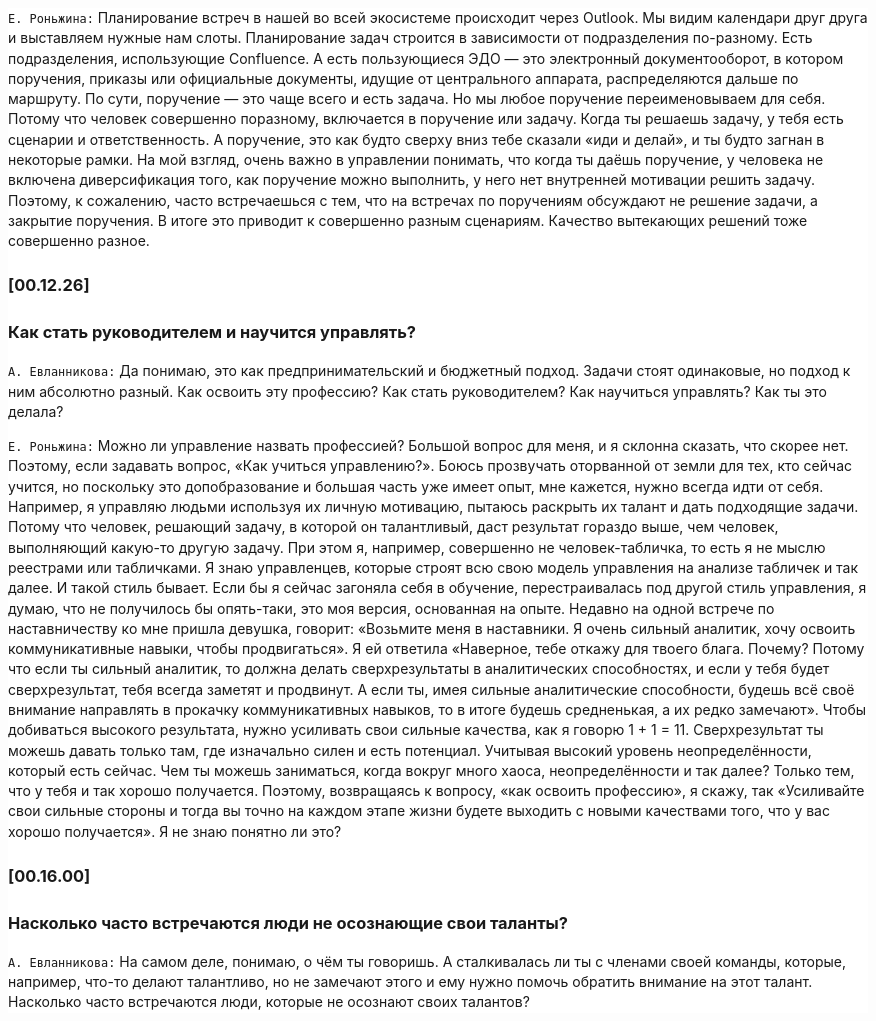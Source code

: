 `Е. Роньжина:` Планирование встреч в нашей во всей экосистеме происходит через Outlook. Мы видим
календари друг друга и выставляем нужные нам слоты. Планирование задач строится в зависимости от
подразделения по-разному. Есть подразделения, использующие Confluence. А есть пользующиеся ЭДО —
это электронный документооборот, в котором поручения, приказы или официальные документы, идущие
от центрального аппарата, распределяются дальше по маршруту. По сути, поручение — это чаще всего и
есть задача. Но мы любое поручение переименовываем для себя. Потому что человек совершенно поразному, включается в поручение или задачу. Когда ты решаешь задачу, у тебя есть сценарии и
ответственность. А поручение, это как будто сверху вниз тебе сказали «иди и делай», и ты будто загнан в
некоторые рамки. На мой взгляд, очень важно в управлении понимать, что когда ты даёшь поручение, у
человека не включена диверсификация того, как поручение можно выполнить, у него нет внутренней
мотивации решить задачу. Поэтому, к сожалению, часто встречаешься с тем, что на встречах по
поручениям обсуждают не решение задачи, а закрытие поручения. В итоге это приводит к совершенно
разным сценариям. Качество вытекающих решений тоже совершенно разное.
### [00.12.26]
### Как стать руководителем и научится управлять?
`А. Евланникова:` Да понимаю, это как предпринимательский и бюджетный подход. Задачи стоят
одинаковые, но подход к ним абсолютно разный. Как освоить эту профессию? Как стать
руководителем? Как научиться управлять? Как ты это делала?

`Е. Роньжина:` Можно ли управление назвать профессией? Большой вопрос для меня, и я склонна сказать,
что скорее нет. Поэтому, если задавать вопрос, «Как учиться управлению?». Боюсь прозвучать оторванной
от земли для тех, кто сейчас учится, но поскольку это допобразование и большая часть уже имеет опыт,
мне кажется, нужно всегда идти от себя. Например, я управляю людьми используя их личную мотивацию,
пытаюсь раскрыть их талант и дать подходящие задачи. Потому что человек, решающий задачу, в которой
он талантливый, даст результат гораздо выше, чем человек, выполняющий какую-то другую задачу. При
этом я, например, совершенно не человек-табличка, то есть я не мыслю реестрами или табличками. Я
знаю управленцев, которые строят всю свою модель управления на анализе табличек и так далее. И такой
стиль бывает. Если бы я сейчас загоняла себя в обучение, перестраивалась под другой стиль управления,
я думаю, что не получилось бы опять-таки, это моя версия, основанная на опыте. Недавно на одной
встрече по наставничеству ко мне пришла девушка, говорит: «Возьмите меня в наставники. Я очень
сильный аналитик, хочу освоить коммуникативные навыки, чтобы продвигаться». Я ей ответила
«Наверное, тебе откажу для твоего блага. Почему? Потому что если ты сильный аналитик, то должна
делать сверхрезультаты в аналитических способностях, и если у тебя будет сверхрезультат, тебя всегда
заметят и продвинут. А если ты, имея сильные аналитические способности, будешь всё своё внимание
направлять в прокачку коммуникативных навыков, то в итоге будешь средненькая, а их редко замечают».
Чтобы добиваться высокого результата, нужно усиливать свои сильные качества, как я говорю 1 + 1 = 11.
Сверхрезультат ты можешь давать только там, где изначально силен и есть потенциал.
Учитывая высокий уровень неопределённости, который есть сейчас. Чем ты можешь заниматься, когда
вокруг много хаоса, неопределённости и так далее? Только тем, что у тебя и так хорошо получается.
Поэтому, возвращаясь к вопросу, «как освоить профессию», я скажу, так «Усиливайте свои сильные
стороны и тогда вы точно на каждом этапе жизни будете выходить с новыми качествами того, что у вас
хорошо получается». Я не знаю понятно ли это?
### [00.16.00]
### Насколько часто встречаются люди не осознающие свои таланты?
`А. Евланникова:` На самом деле, понимаю, о чём ты говоришь. А сталкивалась ли ты с членами своей
команды, которые, например, что-то делают талантливо, но не замечают этого и ему нужно помочь
обратить внимание на этот талант. Насколько часто встречаются люди, которые не осознают своих
талантов?

